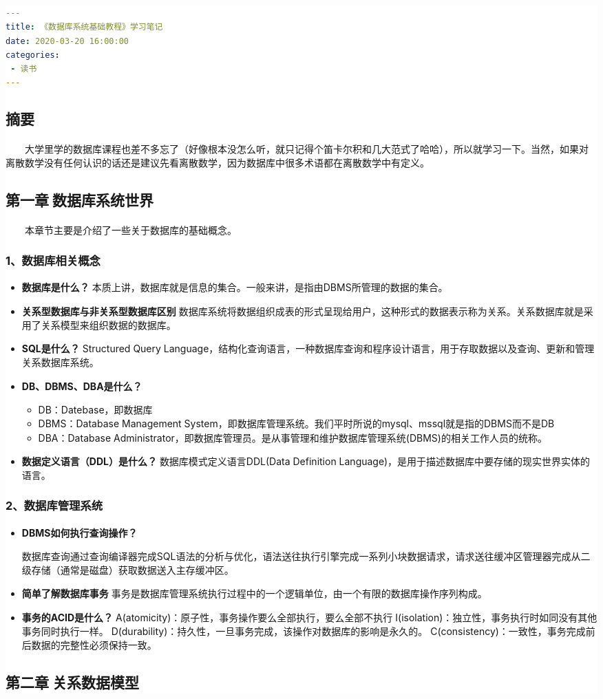 ```yaml
---
title: 《数据库系统基础教程》学习笔记
date: 2020-03-20 16:00:00
categories: 
 - 读书
---
```


## 摘要

&ensp;&ensp;&ensp;&ensp;大学里学的数据库课程也差不多忘了（好像根本没怎么听，就只记得个笛卡尔积和几大范式了哈哈），所以就学习一下。当然，如果对离散数学没有任何认识的话还是建议先看离散数学，因为数据库中很多术语都在离散数学中有定义。



## 第一章 数据库系统世界

&ensp;&ensp;&ensp;&ensp;本章节主要是介绍了一些关于数据库的基础概念。

### 1、数据库相关概念

- **数据库是什么？**
  本质上讲，数据库就是信息的集合。一般来讲，是指由DBMS所管理的数据的集合。  

- **关系型数据库与非关系型数据库区别**
  数据库系统将数据组织成表的形式呈现给用户，这种形式的数据表示称为关系。关系数据库就是采用了关系模型来组织数据的数据库。  

- **SQL是什么？**
  Structured Query Language，结构化查询语言，一种数据库查询和程序设计语言，用于存取数据以及查询、更新和管理关系数据库系统。

- **DB、DBMS、DBA是什么？**
  - DB：Datebase，即数据库
  - DBMS：Database Management System，即数据库管理系统。我们平时所说的mysql、mssql就是指的DBMS而不是DB
  - DBA：Database Administrator，即数据库管理员。是从事管理和维护数据库管理系统(DBMS)的相关工作人员的统称。

- **数据定义语言（DDL）是什么？**
  数据库模式定义语言DDL(Data Definition Language)，是用于描述数据库中要存储的现实世界实体的语言。  

### 2、数据库管理系统

- **DBMS如何执行查询操作？**

  数据库查询通过查询编译器完成SQL语法的分析与优化，语法送往执行引擎完成一系列小块数据请求，请求送往缓冲区管理器完成从二级存储（通常是磁盘）获取数据送入主存缓冲区。

- **简单了解数据库事务**
  事务是数据库管理系统执行过程中的一个逻辑单位，由一个有限的数据库操作序列构成。

- **事务的ACID是什么？**
  A(atomicity)：原子性，事务操作要么全部执行，要么全部不执行
  I(isolation)：独立性，事务执行时如同没有其他事务同时执行一样。
  D(durability)：持久性，一旦事务完成，该操作对数据库的影响是永久的。
  C(consistency)：一致性，事务完成前后数据的完整性必须保持一致。

## 第二章 关系数据模型
